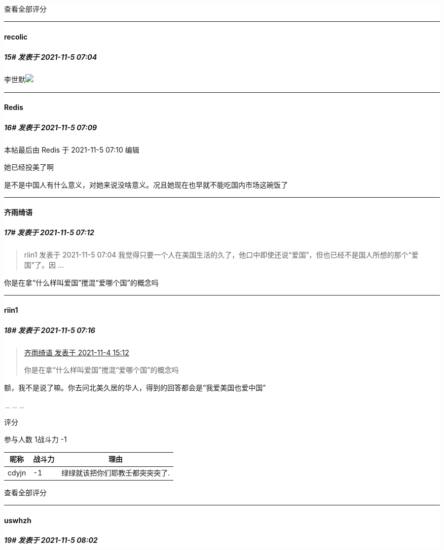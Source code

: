 查看全部评分

*****

####  recolic  
##### 15#       发表于 2021-11-5 07:04

李世默<img src="https://static.saraba1st.com/image/smiley/face2017/037.png" referrerpolicy="no-referrer">

*****

####  Redis  
##### 16#       发表于 2021-11-5 07:09

 本帖最后由 Redis 于 2021-11-5 07:10 编辑 

她已经投美了啊

是不是中国人有什么意义，对她来说没啥意义。况且她现在也早就不能吃国内市场这碗饭了

*****

####  齐雨绮语  
##### 17#       发表于 2021-11-5 07:12

<blockquote>riin1 发表于 2021-11-5 07:04
我觉得只要一个人在美国生活的久了，他口中即使还说“爱国”，但也已经不是国人所想的那个“爱国”了。因 ...</blockquote>
你是在拿“什么样叫爱国”搅混“爱哪个国”的概念吗

*****

####  riin1  
##### 18#       发表于 2021-11-5 07:16

<blockquote><a href="httphttps://bbs.saraba1st.com/2b/forum.php?mod=redirect&amp;goto=findpost&amp;pid=53420337&amp;ptid=2035798" target="_blank">齐雨绮语 发表于 2021-11-4 15:12</a>

你是在拿“什么样叫爱国”搅混“爱哪个国”的概念吗</blockquote>
额，我不是说了嘛。你去问北美久居的华人，得到的回答都会是“我爱美国也爱中国”

﹍﹍﹍

评分

 参与人数 1战斗力 -1

|昵称|战斗力|理由|
|----|---|---|
| cdyjn|-1|绿绿就该把你们耶教壬都突突突了.|

查看全部评分

*****

####  uswhzh  
##### 19#       发表于 2021-11-5 08:02
